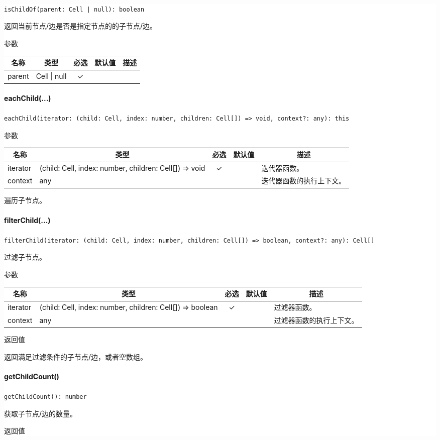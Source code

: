 ```sign
isChildOf(parent: Cell | null): boolean
```

返回当前节点/边是否是指定节点的的子节点/边。

<span class="tag-param">参数<span>

| 名称   | 类型         | 必选 | 默认值 | 描述 |
|--------|--------------|:----:|--------|------|
| parent | Cell \| null |  ✓   |        |      |

#### eachChild(...)

```sign
eachChild(iterator: (child: Cell, index: number, children: Cell[]) => void, context?: any): this
```

<span class="tag-param">参数<span>

| 名称     | 类型                                                   | 必选 | 默认值 | 描述                    |
|----------|--------------------------------------------------------|:----:|--------|-----------------------|
| iterator | (child: Cell, index: number, children: Cell[]) => void |  ✓   |        | 迭代器函数。             |
| context  | any                                                    |      |        | 迭代器函数的执行上下文。 |

遍历子节点。

#### filterChild(...)

```sign
filterChild(iterator: (child: Cell, index: number, children: Cell[]) => boolean, context?: any): Cell[]
```

过滤子节点。

<span class="tag-param">参数<span>

| 名称     | 类型                                                      | 必选 | 默认值 | 描述                    |
|----------|-----------------------------------------------------------|:----:|--------|-----------------------|
| iterator | (child: Cell, index: number, children: Cell[]) => boolean |  ✓   |        | 过滤器函数。             |
| context  | any                                                       |      |        | 过滤器函数的执行上下文。 |

<span class="tag-return">返回值</span>

返回满足过滤条件的子节点/边，或者空数组。

#### getChildCount()

```sign
getChildCount(): number
```

获取子节点/边的数量。

<span class="tag-return">返回值</span>
